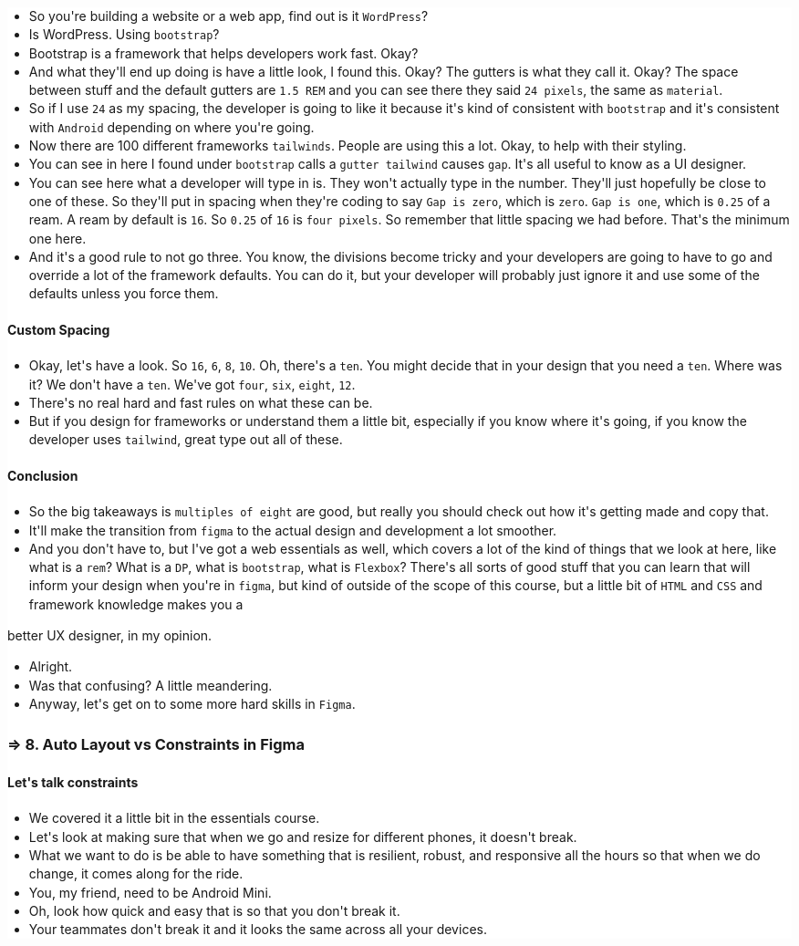 - So you're building a website or a web app, find out is it `WordPress`?
- Is WordPress. Using `bootstrap`?
- Bootstrap is a framework that helps developers work fast. Okay?
- And what they'll end up doing is have a little look, I found this. Okay? The gutters is what they call it. Okay? The space between stuff and the default gutters are `1.5 REM` and you can see there they said `24 pixels`, the same as `material`.
- So if I use `24` as my spacing, the developer is going to like it because it's kind of consistent with `bootstrap` and it's consistent with `Android` depending on where you're going.
- Now there are 100 different frameworks `tailwinds`. People are using this a lot. Okay, to help with their styling.
- You can see in here I found under `bootstrap` calls a `gutter tailwind` causes `gap`. It's all useful to know as a UI designer.
- You can see here what a developer will type in is. They won't actually type in the number. They'll just hopefully be close to one of these. So they'll put in spacing when they're coding to say `Gap is zero`, which is `zero`. `Gap is one`, which is `0.25` of a ream. A ream by default is `16`. So `0.25` of `16` is `four pixels`. So remember that little spacing we had before. That's the minimum one here.
- And it's a good rule to not go three. You know, the divisions become tricky and your developers are going to have to go and override a lot of the framework defaults. You can do it, but your developer will probably just ignore it and use some of the defaults unless you force them.

#### Custom Spacing

- Okay, let's have a look. So `16`, `6`, `8`, `10`. Oh, there's a `ten`. You might decide that in your design that you need a `ten`. Where was it? We don't have a `ten`. We've got `four`, `six`, `eight`, `12`.
- There's no real hard and fast rules on what these can be.
- But if you design for frameworks or understand them a little bit, especially if you know where it's going, if you know the developer uses `tailwind`, great type out all of these.

#### Conclusion

- So the big takeaways is `multiples of eight` are good, but really you should check out how it's getting made and copy that.
- It'll make the transition from `figma` to the actual design and development a lot smoother.
- And you don't have to, but I've got a web essentials as well, which covers a lot of the kind of things that we look at here, like what is a `rem`? What is a `DP`, what is `bootstrap`, what is `Flexbox`? There's all sorts of good stuff that you can learn that will inform your design when you're in `figma`, but kind of outside of the scope of this course, but a little bit of `HTML` and `CSS` and framework knowledge makes you a

better UX designer, in my opinion.

- Alright.
- Was that confusing? A little meandering.
- Anyway, let's get on to some more hard skills in `Figma`.

### **=>** 8. Auto Layout vs Constraints in Figma

>

#### Let's talk constraints

- We covered it a little bit in the essentials course.
- Let's look at making sure that when we go and resize for different phones, it doesn't break.
- What we want to do is be able to have something that is resilient, robust, and responsive all the hours so that when we do change, it comes along for the ride.
- You, my friend, need to be Android Mini.
- Oh, look how quick and easy that is so that you don't break it.
- Your teammates don't break it and it looks the same across all your devices.
